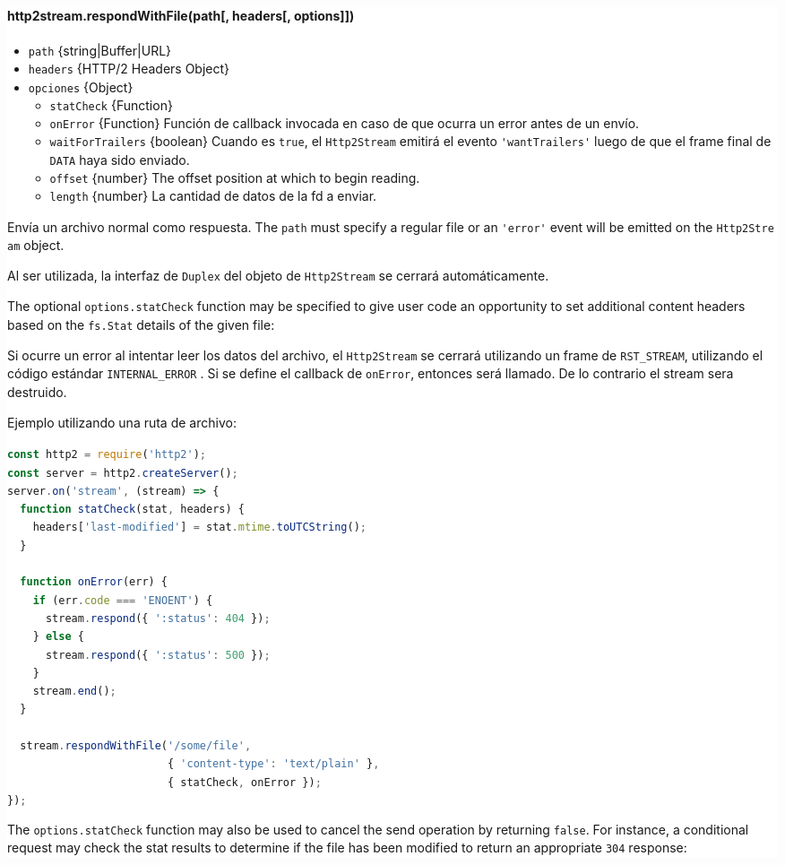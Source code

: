 #### http2stream.respondWithFile(path[, headers[, options]])



* `path` {string|Buffer|URL}
* `headers` {HTTP/2 Headers Object}
* `opciones` {Object} 
  * `statCheck` {Function}
  * `onError` {Function} Función de callback invocada en caso de que ocurra un error antes de un envío.
  * `waitForTrailers` {boolean} Cuando es `true`, el `Http2Stream` emitirá el evento `'wantTrailers'` luego de que el frame final de `DATA` haya sido enviado.
  * `offset` {number} The offset position at which to begin reading.
  * `length` {number} La cantidad de datos de la fd a enviar.

Envía un archivo normal como respuesta. The `path` must specify a regular file or an `'error'` event will be emitted on the `Http2Stream` object.

Al ser utilizada, la interfaz de `Duplex` del objeto de `Http2Stream` se cerrará automáticamente.

The optional `options.statCheck` function may be specified to give user code an opportunity to set additional content headers based on the `fs.Stat` details of the given file:

Si ocurre un error al intentar leer los datos del archivo, el `Http2Stream` se cerrará utilizando un frame de `RST_STREAM`, utilizando el código estándar `INTERNAL_ERROR` . Si se define el callback de `onError`, entonces será llamado. De lo contrario el stream sera destruido.

Ejemplo utilizando una ruta de archivo:

```js
const http2 = require('http2');
const server = http2.createServer();
server.on('stream', (stream) => {
  function statCheck(stat, headers) {
    headers['last-modified'] = stat.mtime.toUTCString();
  }

  function onError(err) {
    if (err.code === 'ENOENT') {
      stream.respond({ ':status': 404 });
    } else {
      stream.respond({ ':status': 500 });
    }
    stream.end();
  }

  stream.respondWithFile('/some/file',
                         { 'content-type': 'text/plain' },
                         { statCheck, onError });
});
```

The `options.statCheck` function may also be used to cancel the send operation by returning `false`. For instance, a conditional request may check the stat results to determine if the file has been modified to return an appropriate `304` response:
